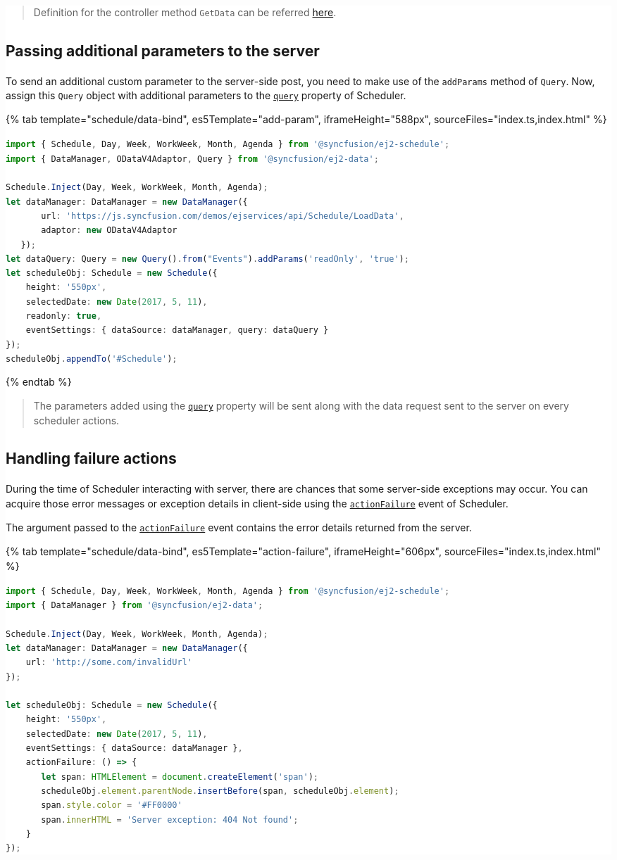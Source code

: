 > Definition for the controller method `GetData` can be referred [here](#scheduler-crud-actions).

## Passing additional parameters to the server

To send an additional custom parameter to the server-side post, you need to make use of the `addParams` method of `Query`. Now, assign this `Query` object with additional parameters to the [`query`](../api/schedule/eventSettings/#query) property of Scheduler.

{% tab template="schedule/data-bind", es5Template="add-param", iframeHeight="588px", sourceFiles="index.ts,index.html"  %}

```typescript
import { Schedule, Day, Week, WorkWeek, Month, Agenda } from '@syncfusion/ej2-schedule';
import { DataManager, ODataV4Adaptor, Query } from '@syncfusion/ej2-data';

Schedule.Inject(Day, Week, WorkWeek, Month, Agenda);
let dataManager: DataManager = new DataManager({
       url: 'https://js.syncfusion.com/demos/ejservices/api/Schedule/LoadData',
       adaptor: new ODataV4Adaptor
   });
let dataQuery: Query = new Query().from("Events").addParams('readOnly', 'true');
let scheduleObj: Schedule = new Schedule({
    height: '550px',
    selectedDate: new Date(2017, 5, 11),
    readonly: true,
    eventSettings: { dataSource: dataManager, query: dataQuery }
});
scheduleObj.appendTo('#Schedule');
```

{% endtab %}

> The parameters added using the [`query`](../api/schedule/eventSettings/#query) property will be sent along with the data request sent to the server on every scheduler actions.

## Handling failure actions

During the time of Scheduler interacting with server, there are chances that some server-side exceptions may occur. You can acquire those error messages or exception details in client-side using the [`actionFailure`](../api/schedule#actionfailure) event of Scheduler.

The argument passed to the [`actionFailure`](../api/schedule#actionfailure) event contains the error details returned from the server.

{% tab template="schedule/data-bind", es5Template="action-failure", iframeHeight="606px", sourceFiles="index.ts,index.html"  %}

```typescript
import { Schedule, Day, Week, WorkWeek, Month, Agenda } from '@syncfusion/ej2-schedule';
import { DataManager } from '@syncfusion/ej2-data';

Schedule.Inject(Day, Week, WorkWeek, Month, Agenda);
let dataManager: DataManager = new DataManager({
    url: 'http://some.com/invalidUrl'
});

let scheduleObj: Schedule = new Schedule({
    height: '550px',
    selectedDate: new Date(2017, 5, 11),
    eventSettings: { dataSource: dataManager },
    actionFailure: () => {
       let span: HTMLElement = document.createElement('span');
       scheduleObj.element.parentNode.insertBefore(span, scheduleObj.element);
       span.style.color = '#FF0000'
       span.innerHTML = 'Server exception: 404 Not found';
    }
});
```